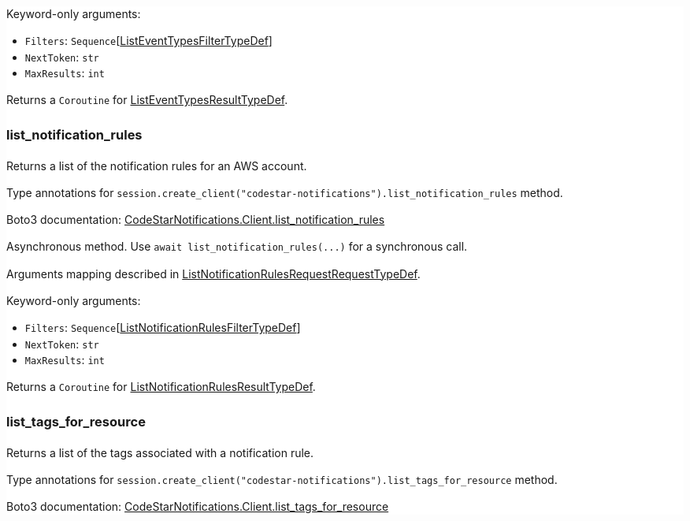 Keyword-only arguments:

- `Filters`:
  `Sequence`\[[ListEventTypesFilterTypeDef](./type_defs.md#listeventtypesfiltertypedef)\]
- `NextToken`: `str`
- `MaxResults`: `int`

Returns a `Coroutine` for
[ListEventTypesResultTypeDef](./type_defs.md#listeventtypesresulttypedef).

<a id="list\_notification\_rules"></a>

### list_notification_rules

Returns a list of the notification rules for an AWS account.

Type annotations for
`session.create_client("codestar-notifications").list_notification_rules`
method.

Boto3 documentation:
[CodeStarNotifications.Client.list_notification_rules](https://boto3.amazonaws.com/v1/documentation/api/latest/reference/services/codestar-notifications.html#CodeStarNotifications.Client.list_notification_rules)

Asynchronous method. Use `await list_notification_rules(...)` for a synchronous
call.

Arguments mapping described in
[ListNotificationRulesRequestRequestTypeDef](./type_defs.md#listnotificationrulesrequestrequesttypedef).

Keyword-only arguments:

- `Filters`:
  `Sequence`\[[ListNotificationRulesFilterTypeDef](./type_defs.md#listnotificationrulesfiltertypedef)\]
- `NextToken`: `str`
- `MaxResults`: `int`

Returns a `Coroutine` for
[ListNotificationRulesResultTypeDef](./type_defs.md#listnotificationrulesresulttypedef).

<a id="list\_tags\_for\_resource"></a>

### list_tags_for_resource

Returns a list of the tags associated with a notification rule.

Type annotations for
`session.create_client("codestar-notifications").list_tags_for_resource`
method.

Boto3 documentation:
[CodeStarNotifications.Client.list_tags_for_resource](https://boto3.amazonaws.com/v1/documentation/api/latest/reference/services/codestar-notifications.html#CodeStarNotifications.Client.list_tags_for_resource)
